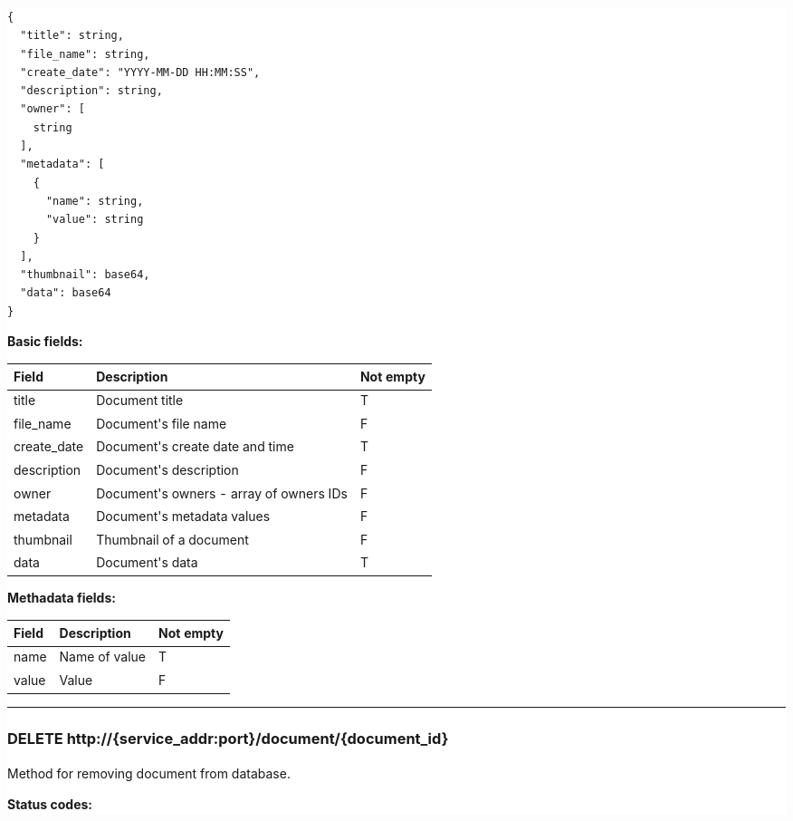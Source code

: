 ```
{
  "title": string,
  "file_name": string,
  "create_date": "YYYY-MM-DD HH:MM:SS",
  "description": string,
  "owner": [
    string
  ],
  "metadata": [
    {
      "name": string,
      "value": string
    }
  ],
  "thumbnail": base64,
  "data": base64
}
```

**Basic fields:**

| Field | Description | Not empty |
|:---|:---|:---|
| title | Document title | T |
| file_name | Document's file name | F |
| create_date | Document's create date and time | T |
| description | Document's description | F |
| owner | Document's owners - array of owners IDs | F |
| metadata | Document's metadata values | F |
| thumbnail | Thumbnail of a document | F |
| data | Document's data | T |

**Methadata fields:**

| Field | Description | Not empty |
|:---|:---|:---|
| name | Name of value | T |
| value | Value | F |

---

### __DELETE http://{service_addr:port}/document/{document_id}__
Method for removing document from database.

**Status codes:**
